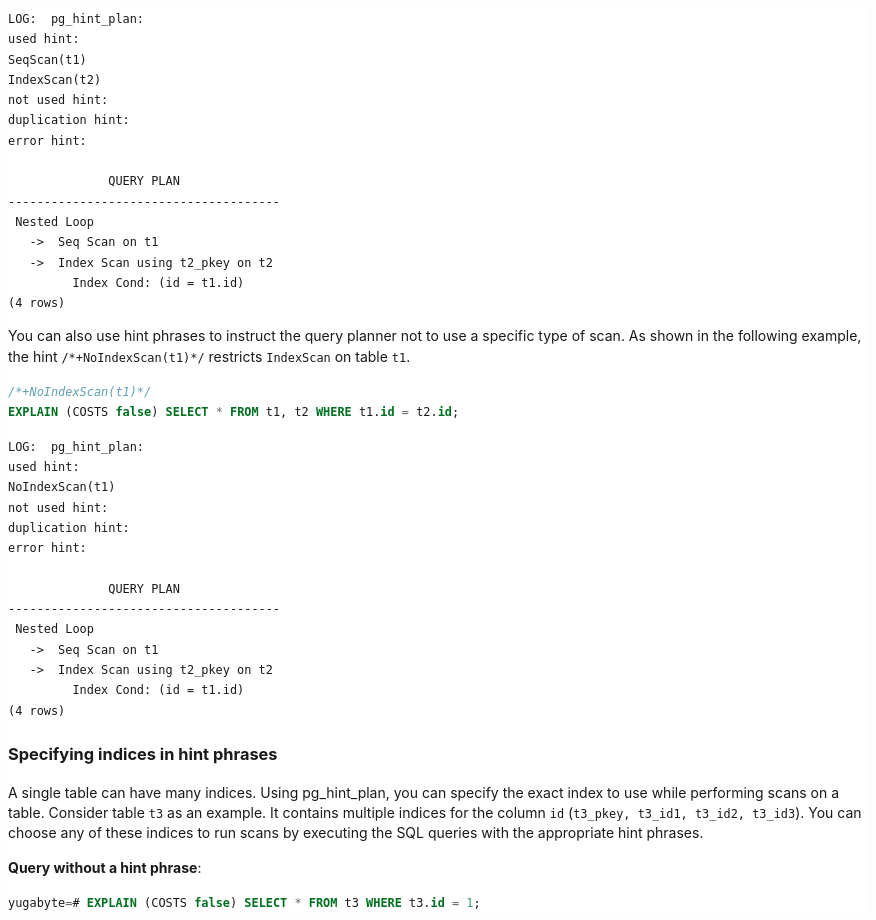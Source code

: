 ```output
LOG:  pg_hint_plan:
used hint:
SeqScan(t1)
IndexScan(t2)
not used hint:
duplication hint:
error hint:

              QUERY PLAN
--------------------------------------
 Nested Loop
   ->  Seq Scan on t1
   ->  Index Scan using t2_pkey on t2
         Index Cond: (id = t1.id)
(4 rows)
```

You can also use hint phrases to instruct the query planner not to use a specific type of scan. As shown in the following example, the hint `/*+NoIndexScan(t1)*/` restricts `IndexScan` on table `t1`.

``` sql
/*+NoIndexScan(t1)*/
EXPLAIN (COSTS false) SELECT * FROM t1, t2 WHERE t1.id = t2.id;
```

```output
LOG:  pg_hint_plan:
used hint:
NoIndexScan(t1)
not used hint:
duplication hint:
error hint:

              QUERY PLAN
--------------------------------------
 Nested Loop
   ->  Seq Scan on t1
   ->  Index Scan using t2_pkey on t2
         Index Cond: (id = t1.id)
(4 rows)
```

### Specifying indices in hint phrases

A single table can have many indices. Using pg_hint_plan, you can specify the exact index to use while performing scans on a table. Consider table `t3` as an example. It contains multiple indices for the column `id` (`t3_pkey, t3_id1, t3_id2, t3_id3`). You can choose any of these indices to run scans by executing the SQL queries with the appropriate hint phrases.

**Query without a hint phrase**:

``` sql
yugabyte=# EXPLAIN (COSTS false) SELECT * FROM t3 WHERE t3.id = 1;
```
